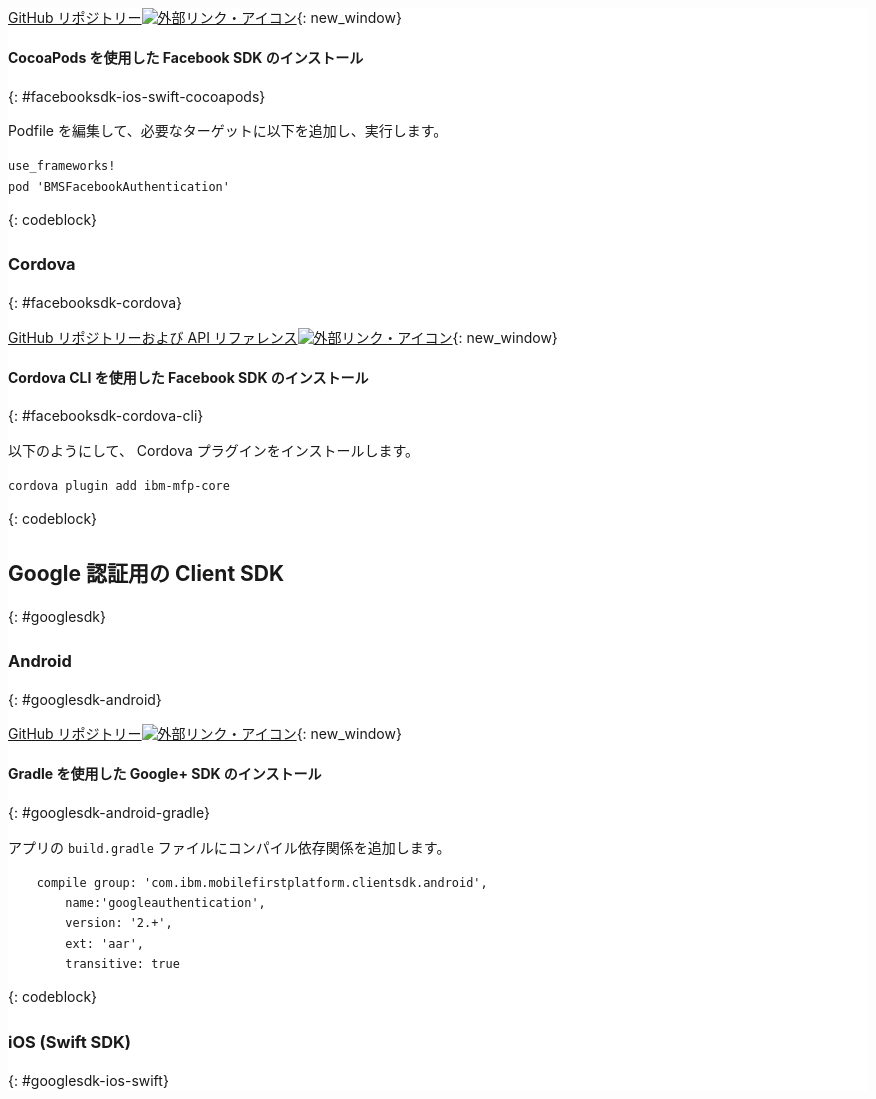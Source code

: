 [GitHub リポジトリー![外部リンク・アイコン](../../icons/launch-glyph.svg "外部リンク・アイコン")](https://github.com/ibm-bluemix-mobile-services/bms-clientsdk-swift-security-facebookauthentication){: new_window}

#### CocoaPods を使用した Facebook SDK のインストール
{: #facebooksdk-ios-swift-cocoapods}

Podfile を編集して、必要なターゲットに以下を追加し、実行します。
```
use_frameworks!
pod 'BMSFacebookAuthentication'
 ```
{: codeblock}


### Cordova
{: #facebooksdk-cordova}

[GitHub リポジトリーおよび API リファレンス![外部リンク・アイコン](../../icons/launch-glyph.svg "外部リンク・アイコン")](https://github.com/ibm-bluemix-mobile-services/bms-clientsdk-cordova-plugin-core){: new_window}

#### Cordova CLI を使用した Facebook SDK のインストール
{: #facebooksdk-cordova-cli}

以下のようにして、 Cordova プラグインをインストールします。

```Bash
cordova plugin add ibm-mfp-core
```
{: codeblock}

## Google 認証用の Client SDK
{: #googlesdk}

### Android
{: #googlesdk-android}

[GitHub リポジトリー![外部リンク・アイコン](../../icons/launch-glyph.svg "外部リンク・アイコン")](https://github.com/ibm-bluemix-mobile-services/bms-clientsdk-android-security-googleauthentication){: new_window}


#### Gradle を使用した Google+ SDK のインストール
{: #googlesdk-android-gradle}

アプリの `build.gradle` ファイルにコンパイル依存関係を追加します。

```Gradle
    compile group: 'com.ibm.mobilefirstplatform.clientsdk.android',
    	name:'googleauthentication',
    	version: '2.+',
    	ext: 'aar',
    	transitive: true
```
{: codeblock}

### iOS (Swift SDK)
{: #googlesdk-ios-swift}

